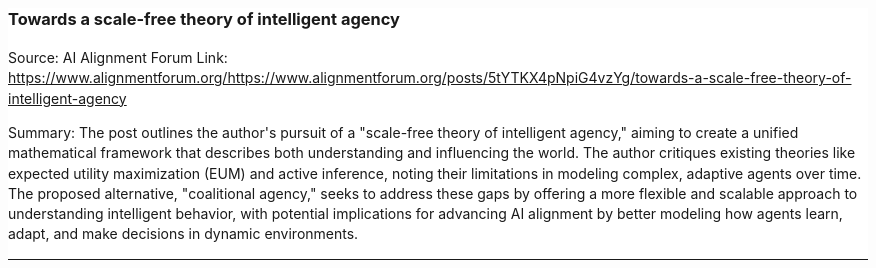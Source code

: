 
### Towards a scale-free theory of intelligent agency
Source: AI Alignment Forum
Link: https://www.alignmentforum.org/https://www.alignmentforum.org/posts/5tYTKX4pNpiG4vzYg/towards-a-scale-free-theory-of-intelligent-agency

Summary: The post outlines the author's pursuit of a "scale-free theory of intelligent agency," aiming to create a unified mathematical framework that describes both understanding and influencing the world. The author critiques existing theories like expected utility maximization (EUM) and active inference, noting their limitations in modeling complex, adaptive agents over time. The proposed alternative, "coalitional agency," seeks to address these gaps by offering a more flexible and scalable approach to understanding intelligent behavior, with potential implications for advancing AI alignment by better modeling how agents learn, adapt, and make decisions in dynamic environments.

---

